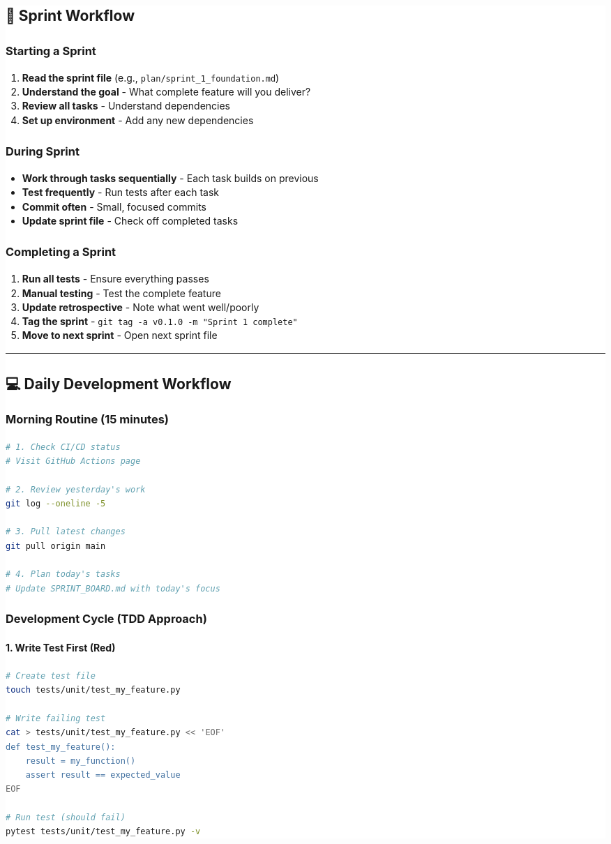 
## 📅 Sprint Workflow

### Starting a Sprint

1. **Read the sprint file** (e.g., `plan/sprint_1_foundation.md`)
2. **Understand the goal** - What complete feature will you deliver?
3. **Review all tasks** - Understand dependencies
4. **Set up environment** - Add any new dependencies

### During Sprint

- **Work through tasks sequentially** - Each task builds on previous
- **Test frequently** - Run tests after each task
- **Commit often** - Small, focused commits
- **Update sprint file** - Check off completed tasks

### Completing a Sprint

1. **Run all tests** - Ensure everything passes
2. **Manual testing** - Test the complete feature
3. **Update retrospective** - Note what went well/poorly
4. **Tag the sprint** - `git tag -a v0.1.0 -m "Sprint 1 complete"`
5. **Move to next sprint** - Open next sprint file

---

## 💻 Daily Development Workflow

### Morning Routine (15 minutes)
```bash
# 1. Check CI/CD status
# Visit GitHub Actions page

# 2. Review yesterday's work
git log --oneline -5

# 3. Pull latest changes
git pull origin main

# 4. Plan today's tasks
# Update SPRINT_BOARD.md with today's focus
```

### Development Cycle (TDD Approach)

#### 1. Write Test First (Red)
```bash
# Create test file
touch tests/unit/test_my_feature.py

# Write failing test
cat > tests/unit/test_my_feature.py << 'EOF'
def test_my_feature():
    result = my_function()
    assert result == expected_value
EOF

# Run test (should fail)
pytest tests/unit/test_my_feature.py -v
```
